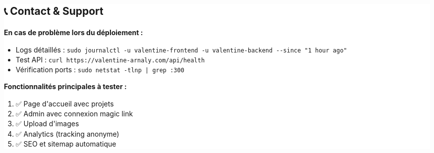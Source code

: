 
## 📞 Contact & Support

**En cas de problème lors du déploiement :**
- Logs détaillés : `sudo journalctl -u valentine-frontend -u valentine-backend --since "1 hour ago"`
- Test API : `curl https://valentine-arnaly.com/api/health`
- Vérification ports : `sudo netstat -tlnp | grep :300`

**Fonctionnalités principales à tester :**
1. ✅ Page d'accueil avec projets
2. ✅ Admin avec connexion magic link
3. ✅ Upload d'images
4. ✅ Analytics (tracking anonyme)
5. ✅ SEO et sitemap automatique